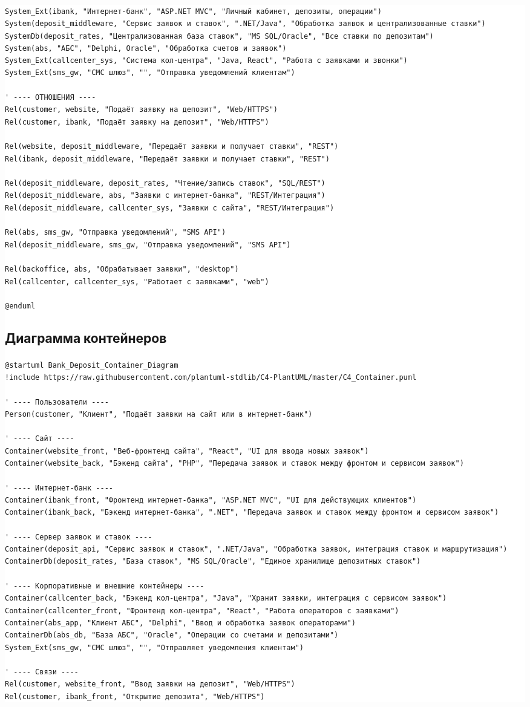 ```puml
System_Ext(ibank, "Интернет-банк", "ASP.NET MVC", "Личный кабинет, депозиты, операции")
System(deposit_middleware, "Сервис заявок и ставок", ".NET/Java", "Обработка заявок и централизованные ставки")
SystemDb(deposit_rates, "Централизованная база ставок", "MS SQL/Oracle", "Все ставки по депозитам")
System(abs, "АБС", "Delphi, Oracle", "Обработка счетов и заявок")
System_Ext(callcenter_sys, "Система кол-центра", "Java, React", "Работа с заявками и звонки")
System_Ext(sms_gw, "СМС шлюз", "", "Отправка уведомлений клиентам")

' ---- ОТНОШЕНИЯ ----
Rel(customer, website, "Подаёт заявку на депозит", "Web/HTTPS")
Rel(customer, ibank, "Подаёт заявку на депозит", "Web/HTTPS")

Rel(website, deposit_middleware, "Передаёт заявки и получает ставки", "REST")
Rel(ibank, deposit_middleware, "Передаёт заявки и получает ставки", "REST")

Rel(deposit_middleware, deposit_rates, "Чтение/запись ставок", "SQL/REST")
Rel(deposit_middleware, abs, "Заявки с интернет-банка", "REST/Интеграция")
Rel(deposit_middleware, callcenter_sys, "Заявки с сайта", "REST/Интеграция")

Rel(abs, sms_gw, "Отправка уведомлений", "SMS API")
Rel(deposit_middleware, sms_gw, "Отправка уведомлений", "SMS API")

Rel(backoffice, abs, "Обрабатывает заявки", "desktop")
Rel(callcenter, callcenter_sys, "Работает с заявками", "web")

@enduml
```
## Диаграмма контейнеров
```puml
@startuml Bank_Deposit_Container_Diagram
!include https://raw.githubusercontent.com/plantuml-stdlib/C4-PlantUML/master/C4_Container.puml

' ---- Пользователи ----
Person(customer, "Клиент", "Подаёт заявки на сайт или в интернет-банк")

' ---- Сайт ----
Container(website_front, "Веб-фронтенд сайта", "React", "UI для ввода новых заявок")
Container(website_back, "Бэкенд сайта", "PHP", "Передача заявок и ставок между фронтом и сервисом заявок")

' ---- Интернет-банк ----
Container(ibank_front, "Фронтенд интернет-банка", "ASP.NET MVC", "UI для действующих клиентов")
Container(ibank_back, "Бэкенд интернет-банка", ".NET", "Передача заявок и ставок между фронтом и сервисом заявок")

' ---- Сервер заявок и ставок ----
Container(deposit_api, "Сервис заявок и ставок", ".NET/Java", "Обработка заявок, интеграция ставок и маршрутизация")
ContainerDb(deposit_rates, "База ставок", "MS SQL/Oracle", "Единое хранилище депозитных ставок")

' ---- Корпоративные и внешние контейнеры ----
Container(callcenter_back, "Бэкенд кол-центра", "Java", "Хранит заявки, интеграция с сервисом заявок")
Container(callcenter_front, "Фронтенд кол-центра", "React", "Работа операторов с заявками")
Container(abs_app, "Клиент АБС", "Delphi", "Ввод и обработка заявок операторами")
ContainerDb(abs_db, "База АБС", "Oracle", "Операции со счетами и депозитами")
System_Ext(sms_gw, "СМС шлюз", "", "Отправляет уведомления клиентам")

' ---- Связи ----
Rel(customer, website_front, "Ввод заявки на депозит", "Web/HTTPS")
Rel(customer, ibank_front, "Открытие депозита", "Web/HTTPS")

```